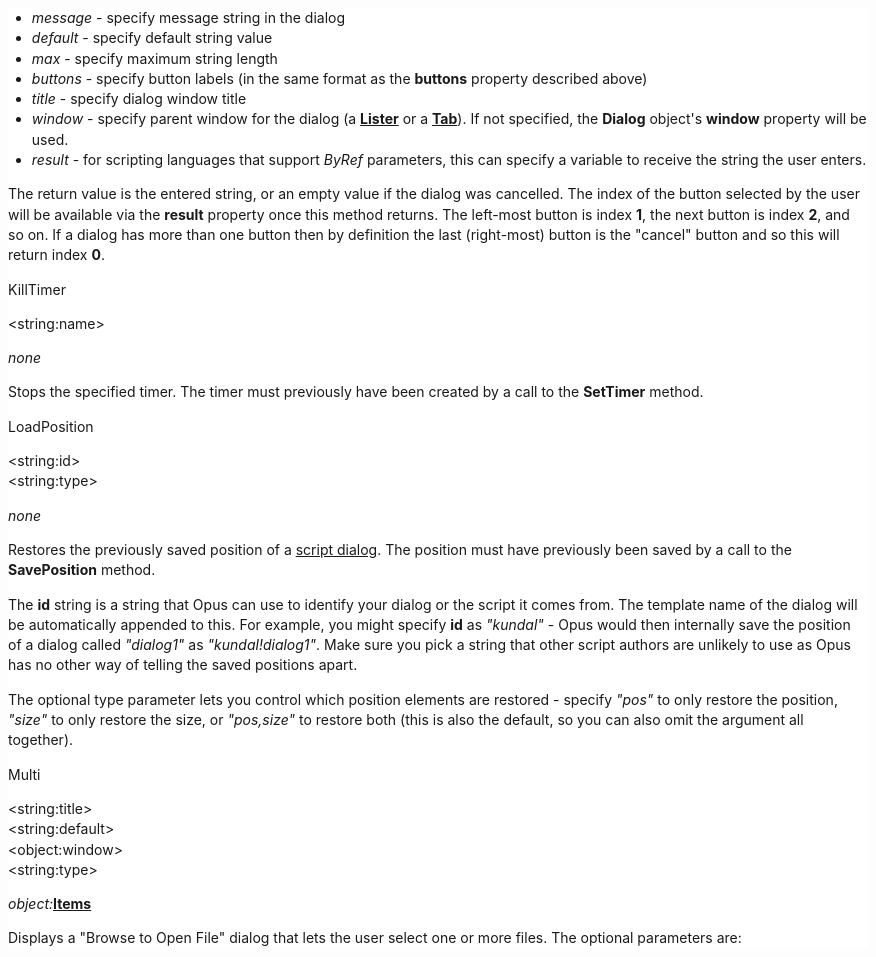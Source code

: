 - *message* - specify message string in the dialog
- *default* - specify default string value
- *max* - specify maximum string length
- *buttons* - specify button labels (in the same format as the **buttons** property described above)
- *title* - specify dialog window title
- *window* - specify parent window for the dialog (a **[Lister](lister.md)** or a **[Tab](tab.md)**). If not specified, the **Dialog** object's **window** property will be used.
- *result* - for scripting languages that support *ByRef* parameters, this can specify a variable to receive the string the user enters.

The return value is the entered string, or an empty value if the dialog was cancelled. The index of the button selected by the user will be available via the **result** property once this method returns. The left-most button is index **1**, the next button is index **2**, and so on. If a dialog has more than one button then by definition the last (right-most) button is the "cancel" button and so this will return index **0**.
</td></tr><tr><td>
KillTimer</td><td>

\<string:name\></td><td>

*none*</td><td>

Stops the specified timer. The timer must previously have been created by a call to the **SetTimer** method.
</td></tr><tr><td>
LoadPosition</td><td>

\<string:id\>  
\<string:type\></td><td>

*none*</td><td>

Restores the previously saved position of a [script dialog](/Manual/scripting/script_dialogs/README.md). The position must have previously been saved by a call to the **SavePosition** method.

The **id** string is a string that Opus can use to identify your dialog or the script it comes from. The template name of the dialog will be automatically appended to this. For example, you might specify **id** as *"kundal"* - Opus would then internally save the position of a dialog called *"dialog1"* as *"kundal!dialog1"*. Make sure you pick a string that other script authors are unlikely to use as Opus has no other way of telling the saved positions apart.

The optional type parameter lets you control which position elements are restored - specify *"pos"* to only restore the position, *"size"* to only restore the size, or *"pos,size"* to restore both (this is also the default, so you can also omit the argument all together).
</td></tr><tr><td>
Multi</td><td>

\<string:title\>  
\<string:default\>  
\<object:window\>  
\<string:type\></td><td>

*object:***[Items](items.md)**</td><td>

Displays a "Browse to Open File" dialog that lets the user select one or more files. The optional parameters are:
